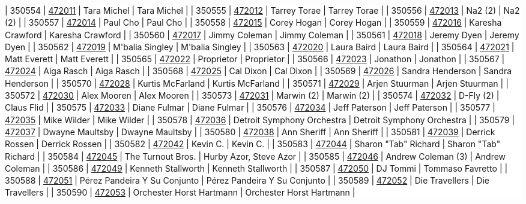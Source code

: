 | 350554 | [472011](https://www.discogs.com/artist/472011) | Tara Michel | Tara Michel |
| 350555 | [472012](https://www.discogs.com/artist/472012) | Tarrey Torae | Tarrey Torae |
| 350556 | [472013](https://www.discogs.com/artist/472013) | Na2 (2) | Na2 (2) |
| 350557 | [472014](https://www.discogs.com/artist/472014) | Paul Cho | Paul Cho |
| 350558 | [472015](https://www.discogs.com/artist/472015) | Corey Hogan | Corey Hogan |
| 350559 | [472016](https://www.discogs.com/artist/472016) | Karesha Crawford | Karesha Crawford |
| 350560 | [472017](https://www.discogs.com/artist/472017) | Jimmy Coleman | Jimmy Coleman |
| 350561 | [472018](https://www.discogs.com/artist/472018) | Jeremy Dyen | Jeremy Dyen |
| 350562 | [472019](https://www.discogs.com/artist/472019) | M'balia Singley | M'balia Singley |
| 350563 | [472020](https://www.discogs.com/artist/472020) | Laura Baird | Laura Baird |
| 350564 | [472021](https://www.discogs.com/artist/472021) | Matt Everett | Matt Everett |
| 350565 | [472022](https://www.discogs.com/artist/472022) | Proprietor | Proprietor |
| 350566 | [472023](https://www.discogs.com/artist/472023) | Jonathon | Jonathon |
| 350567 | [472024](https://www.discogs.com/artist/472024) | Aiga Rasch | Aiga Rasch |
| 350568 | [472025](https://www.discogs.com/artist/472025) | Cal Dixon | Cal Dixon |
| 350569 | [472026](https://www.discogs.com/artist/472026) | Sandra Henderson | Sandra Henderson |
| 350570 | [472028](https://www.discogs.com/artist/472028) | Kurtis McFarland | Kurtis McFarland |
| 350571 | [472029](https://www.discogs.com/artist/472029) | Arjen Stuurman | Arjen Stuurman |
| 350572 | [472030](https://www.discogs.com/artist/472030) | Alex Mooren | Alex Mooren |
| 350573 | [472031](https://www.discogs.com/artist/472031) | Marwin (2) | Marwin (2) |
| 350574 | [472032](https://www.discogs.com/artist/472032) | D-Fly (2) | Claus Flid |
| 350575 | [472033](https://www.discogs.com/artist/472033) | Diane Fulmar | Diane Fulmar |
| 350576 | [472034](https://www.discogs.com/artist/472034) | Jeff Paterson | Jeff Paterson |
| 350577 | [472035](https://www.discogs.com/artist/472035) | Mike Wilder | Mike Wilder |
| 350578 | [472036](https://www.discogs.com/artist/472036) | Detroit Symphony Orchestra | Detroit Symphony Orchestra |
| 350579 | [472037](https://www.discogs.com/artist/472037) | Dwayne Maultsby | Dwayne Maultsby |
| 350580 | [472038](https://www.discogs.com/artist/472038) | Ann Sheriff | Ann Sheriff |
| 350581 | [472039](https://www.discogs.com/artist/472039) | Derrick Rossen | Derrick Rossen |
| 350582 | [472042](https://www.discogs.com/artist/472042) | Kevin C. | Kevin C. |
| 350583 | [472044](https://www.discogs.com/artist/472044) | Sharon "Tab" Richard | Sharon "Tab" Richard |
| 350584 | [472045](https://www.discogs.com/artist/472045) | The Turnout Bros. | Hurby Azor, Steve Azor |
| 350585 | [472046](https://www.discogs.com/artist/472046) | Andrew Coleman (3) | Andrew Coleman |
| 350586 | [472049](https://www.discogs.com/artist/472049) | Kenneth Stallworth | Kenneth Stallworth |
| 350587 | [472050](https://www.discogs.com/artist/472050) | DJ Tommi | Tommaso Favretto |
| 350588 | [472051](https://www.discogs.com/artist/472051) | Pérez Pandeira Y Su Conjunto | Pérez Pandeira Y Su Conjunto |
| 350589 | [472052](https://www.discogs.com/artist/472052) | Die Travellers | Die Travellers |
| 350590 | [472053](https://www.discogs.com/artist/472053) | Orchester Horst Hartmann | Orchester Horst Hartmann |